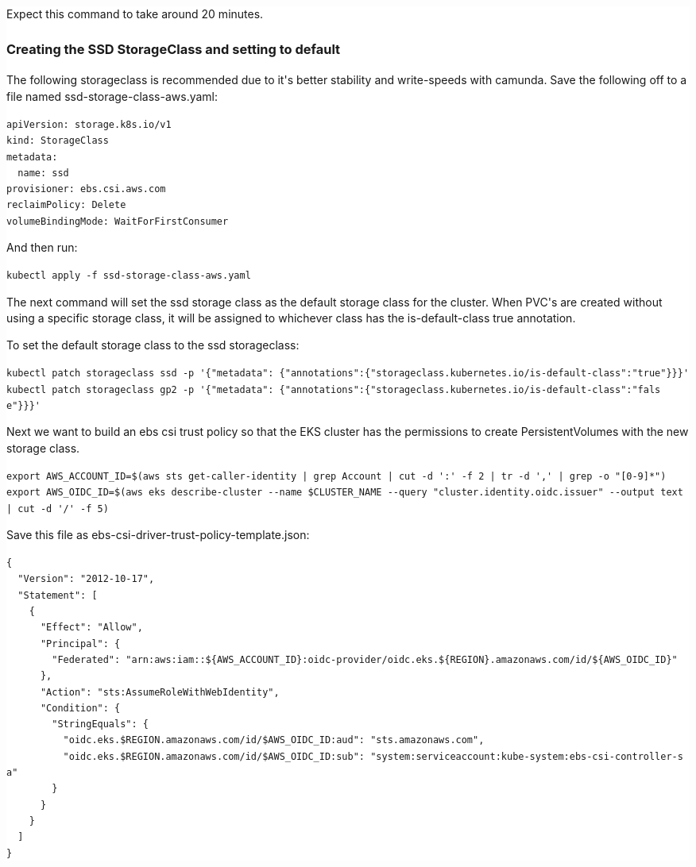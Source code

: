Expect this command to take around 20 minutes.

### Creating the SSD StorageClass and setting to default

The following storageclass is recommended due to it's better stability and write-speeds with camunda. Save the following off to a file named ssd-storage-class-aws.yaml:

```
apiVersion: storage.k8s.io/v1
kind: StorageClass
metadata:
  name: ssd
provisioner: ebs.csi.aws.com
reclaimPolicy: Delete
volumeBindingMode: WaitForFirstConsumer
```

And then run:

```
kubectl apply -f ssd-storage-class-aws.yaml
```

The next command will set the ssd storage class as the default storage class for the cluster. When PVC's are created without using a specific storage class, it will be assigned to whichever class has the is-default-class true annotation.

To set the default storage class to the ssd storageclass:

```
kubectl patch storageclass ssd -p '{"metadata": {"annotations":{"storageclass.kubernetes.io/is-default-class":"true"}}}'
kubectl patch storageclass gp2 -p '{"metadata": {"annotations":{"storageclass.kubernetes.io/is-default-class":"false"}}}'
```

Next we want to build an ebs csi trust policy so that the EKS cluster has the permissions to create PersistentVolumes with the new storage class.

```
export AWS_ACCOUNT_ID=$(aws sts get-caller-identity | grep Account | cut -d ':' -f 2 | tr -d ',' | grep -o "[0-9]*")
export AWS_OIDC_ID=$(aws eks describe-cluster --name $CLUSTER_NAME --query "cluster.identity.oidc.issuer" --output text | cut -d '/' -f 5)
```

Save this file as ebs-csi-driver-trust-policy-template.json:

```
{
  "Version": "2012-10-17",
  "Statement": [
    {
      "Effect": "Allow",
      "Principal": {
        "Federated": "arn:aws:iam::${AWS_ACCOUNT_ID}:oidc-provider/oidc.eks.${REGION}.amazonaws.com/id/${AWS_OIDC_ID}"
      },
      "Action": "sts:AssumeRoleWithWebIdentity",
      "Condition": {
        "StringEquals": {
          "oidc.eks.$REGION.amazonaws.com/id/$AWS_OIDC_ID:aud": "sts.amazonaws.com",
          "oidc.eks.$REGION.amazonaws.com/id/$AWS_OIDC_ID:sub": "system:serviceaccount:kube-system:ebs-csi-controller-sa"
        }
      }
    }
  ]
}
```

